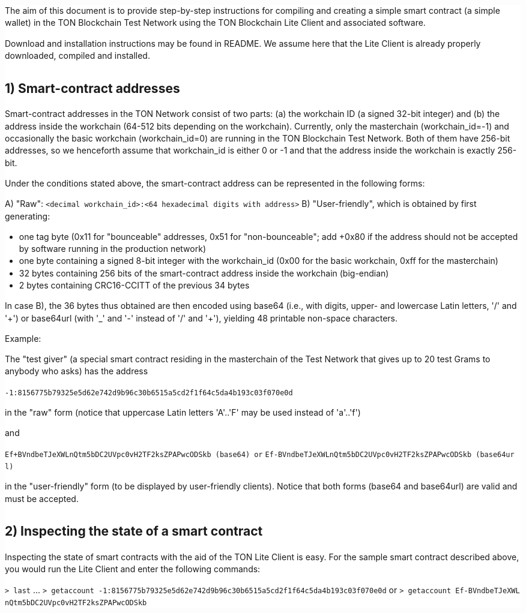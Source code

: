 The aim of this document is to provide step-by-step instructions for compiling and creating a simple smart contract (a simple wallet) in the TON Blockchain Test Network using the TON Blockchain Lite Client and associated software.

Download and installation instructions may be found in README. We assume here that the Lite Client is already properly downloaded, compiled and installed.

## 1) Smart-contract addresses

Smart-contract addresses in the TON Network consist of two parts: (a) the workchain ID (a signed 32-bit integer) and (b) the address inside the workchain (64-512 bits depending on the workchain). Currently, only the masterchain (workchain_id=-1) and occasionally the basic workchain (workchain_id=0) are running in the TON Blockchain Test Network. Both of them have 256-bit addresses, so we henceforth assume that workchain_id is either 0 or -1 and that the address inside the workchain is exactly 256-bit.

Under the conditions stated above, the smart-contract address can be represented in the following forms:

A) "Raw": `<decimal workchain_id>:<64 hexadecimal digits with address>`
B) "User-friendly", which is obtained by first generating:
- one tag byte (0x11 for "bounceable" addresses, 0x51 for "non-bounceable"; add +0x80 if the address should not be accepted by software running in the production network)
- one byte containing a signed 8-bit integer with the workchain_id (0x00 for the basic workchain, 0xff for the masterchain)
- 32 bytes containing 256 bits of the smart-contract address inside the workchain (big-endian)
- 2 bytes containing CRC16-CCITT of the previous 34 bytes

In case B), the 36 bytes thus obtained are then encoded using base64 (i.e., with digits, upper- and lowercase Latin letters, '/' and '+') or base64url (with '_' and '-' instead of '/' and '+'), yielding 48 printable non-space characters.

Example:

The "test giver" (a special smart contract residing in the masterchain of the Test Network that gives up to 20 test Grams to anybody who asks) has the address

`-1:8156775b79325e5d62e742d9b96c30b6515a5cd2f1f64c5da4b193c03f070e0d`

in the "raw" form (notice that uppercase Latin letters 'A'..'F' may be used instead of 'a'..'f')

and

`Ef+BVndbeTJeXWLnQtm5bDC2UVpc0vH2TF2ksZPAPwcODSkb (base64) or`
`Ef-BVndbeTJeXWLnQtm5bDC2UVpc0vH2TF2ksZPAPwcODSkb (base64url)`


in the "user-friendly" form (to be displayed by user-friendly clients). Notice that both forms (base64 and base64url) are valid and must be accepted.

## 2) Inspecting the state of a smart contract

Inspecting the state of smart contracts with the aid of the TON Lite Client is easy. For the sample smart contract described above, you would run the Lite Client and enter the following commands:

`> last`
...
`> getaccount -1:8156775b79325e5d62e742d9b96c30b6515a5cd2f1f64c5da4b193c03f070e0d`
or
`> getaccount Ef-BVndbeTJeXWLnQtm5bDC2UVpc0vH2TF2ksZPAPwcODSkb`
